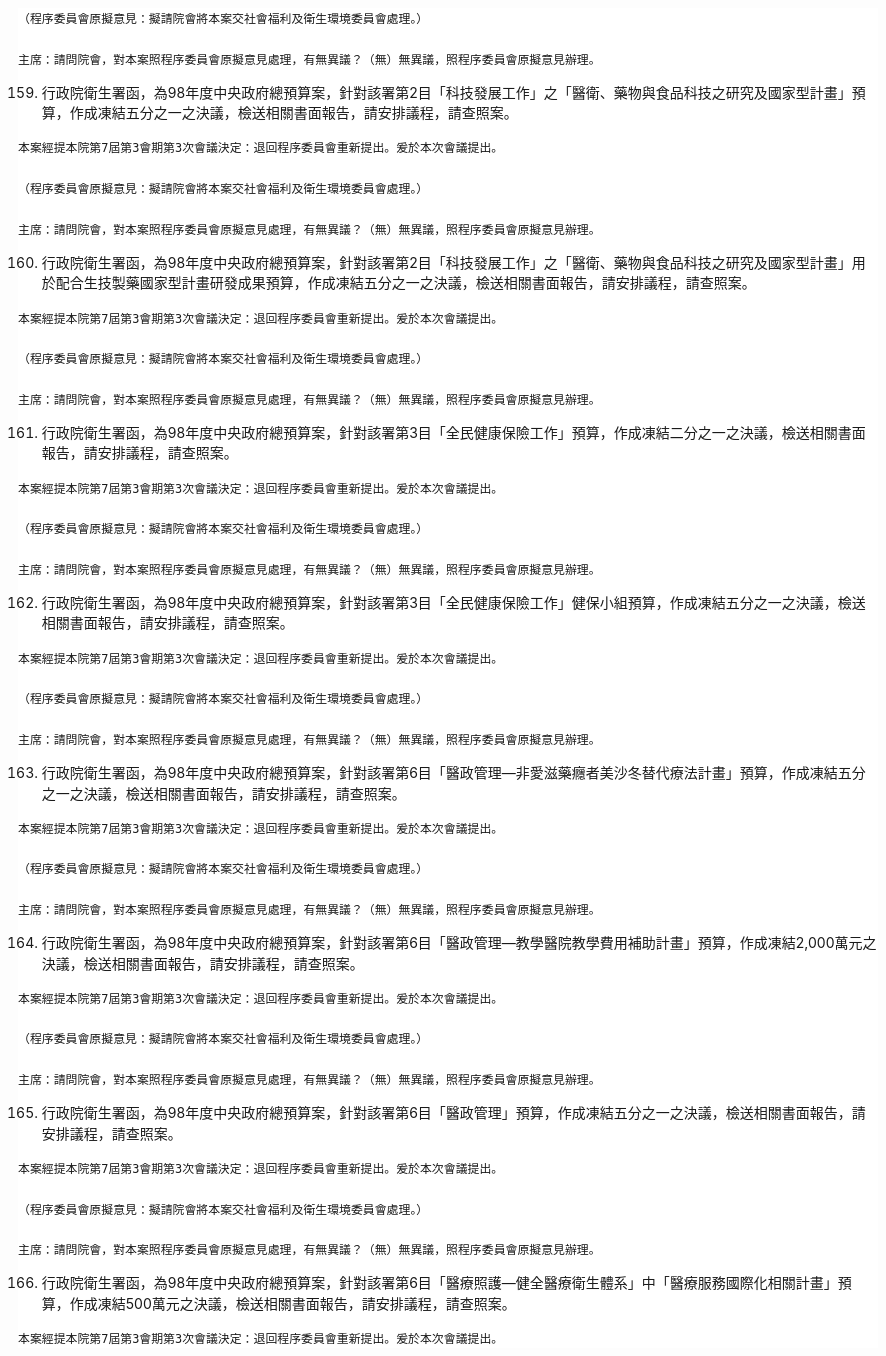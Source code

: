     （程序委員會原擬意見：擬請院會將本案交社會福利及衛生環境委員會處理。）

    主席：請問院會，對本案照程序委員會原擬意見處理，有無異議？（無）無異議，照程序委員會原擬意見辦理。

159. 行政院衛生署函，為98年度中央政府總預算案，針對該署第2目「科技發展工作」之「醫衛、藥物與食品科技之研究及國家型計畫」預算，作成凍結五分之一之決議，檢送相關書面報告，請安排議程，請查照案。

    本案經提本院第7屆第3會期第3次會議決定：退回程序委員會重新提出。爰於本次會議提出。

    （程序委員會原擬意見：擬請院會將本案交社會福利及衛生環境委員會處理。）

    主席：請問院會，對本案照程序委員會原擬意見處理，有無異議？（無）無異議，照程序委員會原擬意見辦理。

160. 行政院衛生署函，為98年度中央政府總預算案，針對該署第2目「科技發展工作」之「醫衛、藥物與食品科技之研究及國家型計畫」用於配合生技製藥國家型計畫研發成果預算，作成凍結五分之一之決議，檢送相關書面報告，請安排議程，請查照案。

    本案經提本院第7屆第3會期第3次會議決定：退回程序委員會重新提出。爰於本次會議提出。

    （程序委員會原擬意見：擬請院會將本案交社會福利及衛生環境委員會處理。）

    主席：請問院會，對本案照程序委員會原擬意見處理，有無異議？（無）無異議，照程序委員會原擬意見辦理。

161. 行政院衛生署函，為98年度中央政府總預算案，針對該署第3目「全民健康保險工作」預算，作成凍結二分之一之決議，檢送相關書面報告，請安排議程，請查照案。

    本案經提本院第7屆第3會期第3次會議決定：退回程序委員會重新提出。爰於本次會議提出。

    （程序委員會原擬意見：擬請院會將本案交社會福利及衛生環境委員會處理。）

    主席：請問院會，對本案照程序委員會原擬意見處理，有無異議？（無）無異議，照程序委員會原擬意見辦理。

162. 行政院衛生署函，為98年度中央政府總預算案，針對該署第3目「全民健康保險工作」健保小組預算，作成凍結五分之一之決議，檢送相關書面報告，請安排議程，請查照案。

    本案經提本院第7屆第3會期第3次會議決定：退回程序委員會重新提出。爰於本次會議提出。

    （程序委員會原擬意見：擬請院會將本案交社會福利及衛生環境委員會處理。）

    主席：請問院會，對本案照程序委員會原擬意見處理，有無異議？（無）無異議，照程序委員會原擬意見辦理。

163. 行政院衛生署函，為98年度中央政府總預算案，針對該署第6目「醫政管理—非愛滋藥癮者美沙冬替代療法計畫」預算，作成凍結五分之一之決議，檢送相關書面報告，請安排議程，請查照案。

    本案經提本院第7屆第3會期第3次會議決定：退回程序委員會重新提出。爰於本次會議提出。

    （程序委員會原擬意見：擬請院會將本案交社會福利及衛生環境委員會處理。）

    主席：請問院會，對本案照程序委員會原擬意見處理，有無異議？（無）無異議，照程序委員會原擬意見辦理。

164. 行政院衛生署函，為98年度中央政府總預算案，針對該署第6目「醫政管理—教學醫院教學費用補助計畫」預算，作成凍結2,000萬元之決議，檢送相關書面報告，請安排議程，請查照案。

    本案經提本院第7屆第3會期第3次會議決定：退回程序委員會重新提出。爰於本次會議提出。

    （程序委員會原擬意見：擬請院會將本案交社會福利及衛生環境委員會處理。）

    主席：請問院會，對本案照程序委員會原擬意見處理，有無異議？（無）無異議，照程序委員會原擬意見辦理。

165. 行政院衛生署函，為98年度中央政府總預算案，針對該署第6目「醫政管理」預算，作成凍結五分之一之決議，檢送相關書面報告，請安排議程，請查照案。

    本案經提本院第7屆第3會期第3次會議決定：退回程序委員會重新提出。爰於本次會議提出。

    （程序委員會原擬意見：擬請院會將本案交社會福利及衛生環境委員會處理。）

    主席：請問院會，對本案照程序委員會原擬意見處理，有無異議？（無）無異議，照程序委員會原擬意見辦理。

166. 行政院衛生署函，為98年度中央政府總預算案，針對該署第6目「醫療照護—健全醫療衛生體系」中「醫療服務國際化相關計畫」預算，作成凍結500萬元之決議，檢送相關書面報告，請安排議程，請查照案。

    本案經提本院第7屆第3會期第3次會議決定：退回程序委員會重新提出。爰於本次會議提出。
